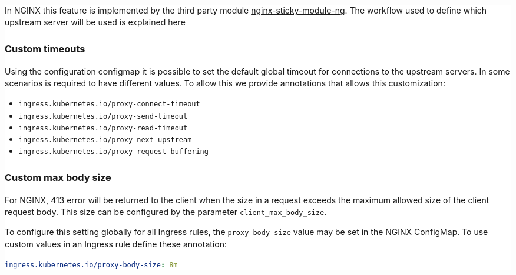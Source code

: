 In NGINX this feature is implemented by the third party module [nginx-sticky-module-ng](https://bitbucket.org/nginx-goodies/nginx-sticky-module-ng). The workflow used to define which upstream server will be used is explained [here](https://bitbucket.org/nginx-goodies/nginx-sticky-module-ng/raw/08a395c66e425540982c00482f55034e1fee67b6/docs/sticky.pdf)

### Custom timeouts

Using the configuration configmap it is possible to set the default global timeout for connections to the upstream servers.
In some scenarios is required to have different values. To allow this we provide annotations that allows this customization:

- `ingress.kubernetes.io/proxy-connect-timeout`
- `ingress.kubernetes.io/proxy-send-timeout`
- `ingress.kubernetes.io/proxy-read-timeout`
- `ingress.kubernetes.io/proxy-next-upstream`
- `ingress.kubernetes.io/proxy-request-buffering`

### Custom max body size

For NGINX, 413 error will be returned to the client when the size in a request exceeds the maximum allowed size of the client request body. This size can be configured by the parameter [`client_max_body_size`](http://nginx.org/en/docs/http/ngx_http_core_module.html#client_max_body_size).

To configure this setting globally for all Ingress rules, the `proxy-body-size` value may be set in the NGINX ConfigMap.
To use custom values in an Ingress rule define these annotation:

```yaml
ingress.kubernetes.io/proxy-body-size: 8m
```
